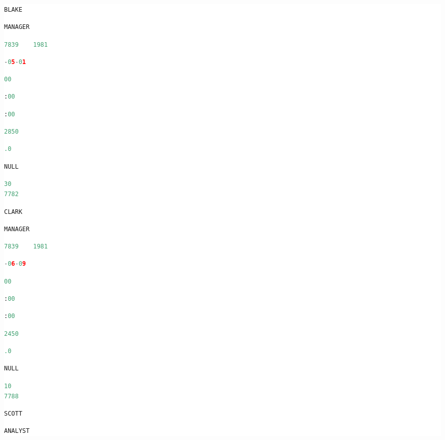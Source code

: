 ```python
BLAKE
```
```python
MANAGER
```
```python
7839    1981
```
```python
-05-01
```
```python
00
```
```python
:00
```
```python
:00
```
```python
2850
```
```python
.0
```
```python
NULL
```
```python
30
7782
```
```python
CLARK
```
```python
MANAGER
```
```python
7839    1981
```
```python
-06-09
```
```python
00
```
```python
:00
```
```python
:00
```
```python
2450
```
```python
.0
```
```python
NULL
```
```python
10
7788
```
```python
SCOTT
```
```python
ANALYST
```